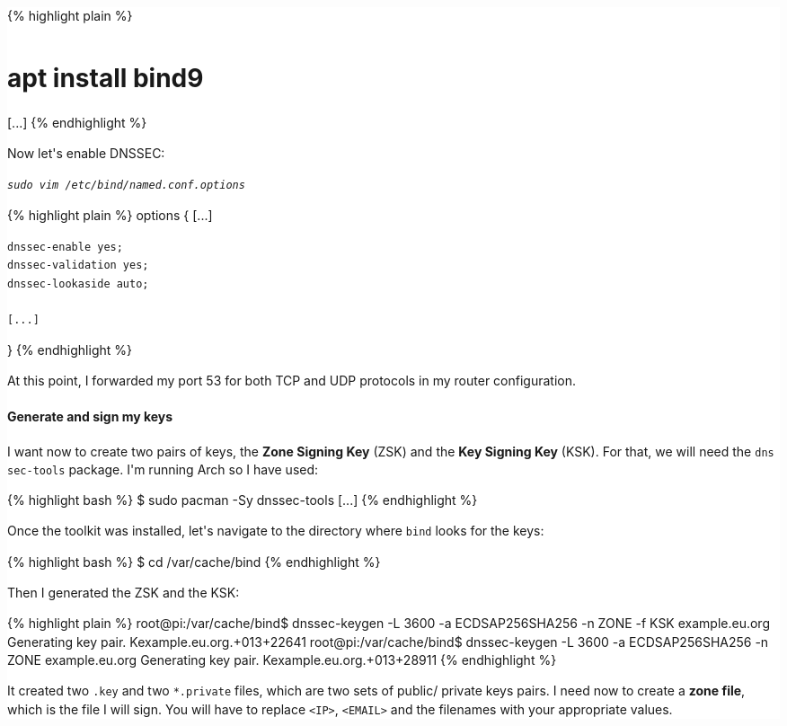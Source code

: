 {% highlight plain %}
# apt install bind9
[...]
{% endhighlight %}

Now let's enable DNSSEC:

*`sudo vim /etc/bind/named.conf.options`*

{% highlight plain %}
options {
    [...]

    dnssec-enable yes;
    dnssec-validation yes;
    dnssec-lookaside auto;

    [...]
}
{% endhighlight %}

At this point, I forwarded my port 53 for both TCP and UDP protocols in my
router configuration.

#### Generate and sign my keys

I want now to create two pairs of keys, the **Zone Signing Key** (ZSK) and the
**Key Signing Key** (KSK). For that, we will need the `dnssec-tools` package.
I'm running Arch so I have used:

{% highlight bash %}
$ sudo pacman -Sy dnssec-tools
[...]
{% endhighlight %}

Once the toolkit was installed, let's navigate to the directory where `bind`
looks for the keys:

{% highlight bash %}
$ cd /var/cache/bind
{% endhighlight %}

Then I generated the ZSK and the KSK:

{% highlight plain %}
root@pi:/var/cache/bind$ dnssec-keygen -L 3600 -a ECDSAP256SHA256 -n ZONE -f KSK example.eu.org
Generating key pair.
Kexample.eu.org.+013+22641
root@pi:/var/cache/bind$ dnssec-keygen -L 3600 -a ECDSAP256SHA256 -n ZONE example.eu.org
Generating key pair.
Kexample.eu.org.+013+28911
{% endhighlight %}

It created two `.key` and two `*.private` files, which are two sets of public/
private keys pairs. I need now to create a **zone file**, which is the file I
will sign. You will have to replace `<IP>`, `<EMAIL>` and the filenames with
your appropriate values.


[eu.org]: https://nic.eu.org
[mcdostone]: https://github.com/mcdostone
[certbot]: https://certbot.eff.org
[flask]: https://flask.palletsprojects.com
[inteam]: http://inteam.eu.org
[tuto]: https://www.digitalocean.com/community/tutorials/how-to-setup-dnssec-on-an-authoritative-bind-dns-server-2
[script]: https://github.com/piotrnajman/dnssec-zonesigner